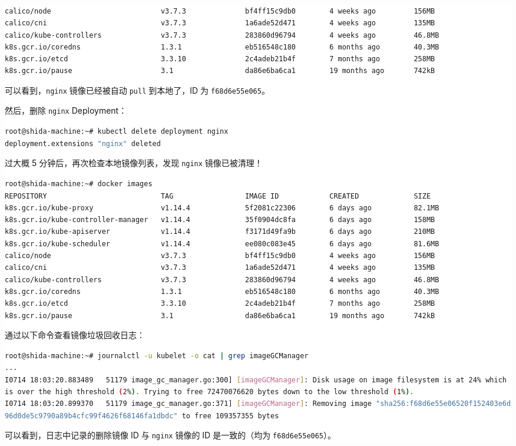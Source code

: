 ```sh
calico/node                          v3.7.3              bf4ff15c9db0        4 weeks ago         156MB
calico/cni                           v3.7.3              1a6ade52d471        4 weeks ago         135MB
calico/kube-controllers              v3.7.3              283860d96794        4 weeks ago         46.8MB
k8s.gcr.io/coredns                   1.3.1               eb516548c180        6 months ago        40.3MB
k8s.gcr.io/etcd                      3.3.10              2c4adeb21b4f        7 months ago        258MB
k8s.gcr.io/pause                     3.1                 da86e6ba6ca1        19 months ago       742kB
```
可以看到，`nginx` 镜像已经被自动 `pull` 到本地了，ID 为 `f68d6e55e065`。

然后，删除 `nginx` Deployment：

```sh
root@shida-machine:~# kubectl delete deployment nginx
deployment.extensions "nginx" deleted
```

过大概 5 分钟后，再次检查本地镜像列表，发现 `nginx` 镜像已被清理！

```sh
root@shida-machine:~# docker images
REPOSITORY                           TAG                 IMAGE ID            CREATED             SIZE
k8s.gcr.io/kube-proxy                v1.14.4             5f2081c22306        6 days ago          82.1MB
k8s.gcr.io/kube-controller-manager   v1.14.4             35f0904dc8fa        6 days ago          158MB
k8s.gcr.io/kube-apiserver            v1.14.4             f3171d49fa9b        6 days ago          210MB
k8s.gcr.io/kube-scheduler            v1.14.4             ee080c083e45        6 days ago          81.6MB
calico/node                          v3.7.3              bf4ff15c9db0        4 weeks ago         156MB
calico/cni                           v3.7.3              1a6ade52d471        4 weeks ago         135MB
calico/kube-controllers              v3.7.3              283860d96794        4 weeks ago         46.8MB
k8s.gcr.io/coredns                   1.3.1               eb516548c180        6 months ago        40.3MB
k8s.gcr.io/etcd                      3.3.10              2c4adeb21b4f        7 months ago        258MB
k8s.gcr.io/pause                     3.1                 da86e6ba6ca1        19 months ago       742kB
```

通过以下命令查看镜像垃圾回收日志：

```sh
root@shida-machine:~# journalctl -u kubelet -o cat | grep imageGCManager
...
I0714 18:03:20.883489   51179 image_gc_manager.go:300] [imageGCManager]: Disk usage on image filesystem is at 24% which is over the high threshold (2%). Trying to free 72470076620 bytes down to the low threshold (1%).
I0714 18:03:20.899370   51179 image_gc_manager.go:371] [imageGCManager]: Removing image "sha256:f68d6e55e06520f152403e6d96d0de5c9790a89b4cfc99f4626f68146fa1dbdc" to free 109357355 bytes
```
可以看到，日志中记录的删除镜像 ID 与 `nginx` 镜像的 ID 是一致的（均为 `f68d6e55e065`）。
